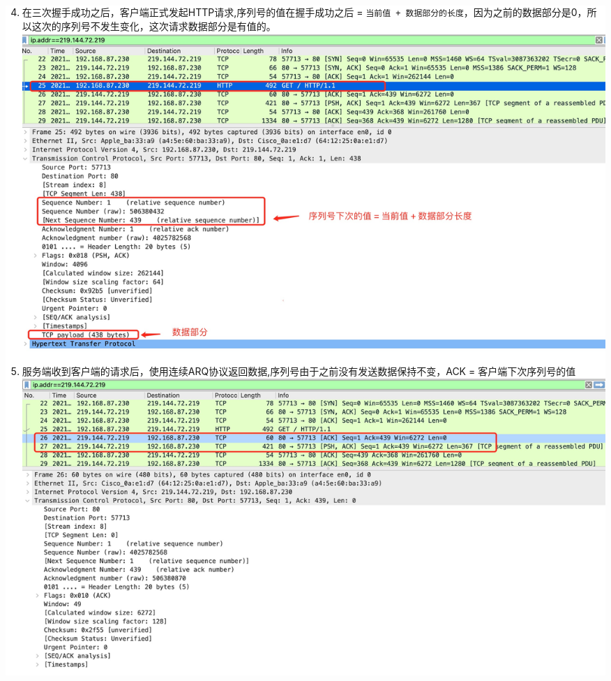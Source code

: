 4. 在三次握手成功之后，客户端正式发起HTTP请求,序列号的值在握手成功之后 = `当前值 + 数据部分的长度`，因为之前的数据部分是0，所以这次的序列号不发生变化，这次请求数据部分是有值的。
![](imgs/network_77.jpg)

5. 服务端收到客户端的请求后，使用连续ARQ协议返回数据,序列号由于之前没有发送数据保持不变，ACK = 客户端下次序列号的值
![](imgs/network_78.jpg)
